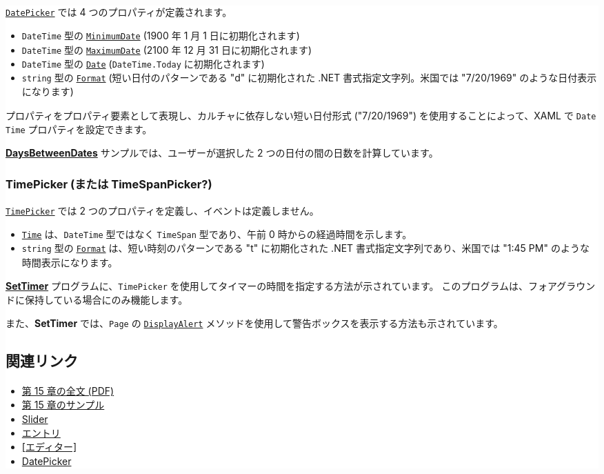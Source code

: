 [`DatePicker`](xref:Xamarin.Forms.DatePicker) では 4 つのプロパティが定義されます。

- `DateTime` 型の [`MinimumDate`](xref:Xamarin.Forms.DatePicker.MinimumDate) (1900 年 1 月 1 日に初期化されます)
- `DateTime` 型の [`MaximumDate`](xref:Xamarin.Forms.DatePicker.MaximumDate) (2100 年 12 月 31 日に初期化されます)
- `DateTime` 型の [`Date`](xref:Xamarin.Forms.DatePicker.Date) (`DateTime.Today` に初期化されます)
- `string` 型の [`Format`](xref:Xamarin.Forms.DatePicker.Format) (短い日付のパターンである "d" に初期化された .NET 書式指定文字列。米国では "7/20/1969" のような日付表示になります)

プロパティをプロパティ要素として表現し、カルチャに依存しない短い日付形式 ("7/20/1969") を使用することによって、XAML で `DateTime` プロパティを設定できます。   

[**DaysBetweenDates**](https://github.com/xamarin/xamarin-forms-book-samples/tree/master/Chapter15/DaysBetweenDates) サンプルでは、ユーザーが選択した 2 つの日付の間の日数を計算しています。

### <a name="the-timepicker-or-is-it-a-timespanpicker"></a>TimePicker (または TimeSpanPicker?)

[`TimePicker`](xref:Xamarin.Forms.TimePicker) では 2 つのプロパティを定義し、イベントは定義しません。

- [`Time`](xref:Xamarin.Forms.TimePicker.Time) は、`DateTime` 型ではなく `TimeSpan` 型であり、午前 0 時からの経過時間を示します。
- `string` 型の [`Format`](xref:Xamarin.Forms.TimePicker.Format) は、短い時刻のパターンである "t" に初期化された .NET 書式指定文字列であり、米国では "1:45 PM" のような時間表示になります。

[**SetTimer**](https://github.com/xamarin/xamarin-forms-book-samples/tree/master/Chapter15/SetTimer) プログラムに、`TimePicker` を使用してタイマーの時間を指定する方法が示されています。 このプログラムは、フォアグラウンドに保持している場合にのみ機能します。

また、**SetTimer** では、`Page` の [`DisplayAlert`](xref:Xamarin.Forms.Page.DisplayAlert(System.String,System.String,System.String)) メソッドを使用して警告ボックスを表示する方法も示されています。

## <a name="related-links"></a>関連リンク

- [第 15 章の全文 (PDF)](https://download.xamarin.com/developer/xamarin-forms-book/XamarinFormsBook-Ch15-Apr2016.pdf)
- [第 15 章のサンプル](https://github.com/xamarin/xamarin-forms-book-samples/tree/master/Chapter15)
- [Slider](~/xamarin-forms/user-interface/slider.md)
- [エントリ](~/xamarin-forms/user-interface/text/entry.md)
- [[エディター]](~/xamarin-forms/user-interface/text/editor.md)
- [DatePicker](~/xamarin-forms/user-interface/datepicker.md)
